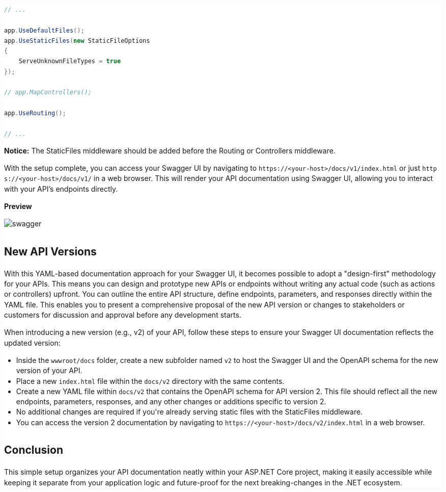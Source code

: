 ```cs
// ...

app.UseDefaultFiles();
app.UseStaticFiles(new StaticFileOptions
{
    ServeUnknownFileTypes = true
});

// app.MapControllers();

app.UseRouting();

// ...
```

**Notice:** The StaticFiles middleware should be added before the Routing or Controllers middleware.

With the setup complete, you can access your Swagger UI by navigating to 
`https://<your-host>/docs/v1/index.html` or just `https://<your-host>/docs/v1/`
in a web browser. This will render your API documentation using Swagger UI, 
allowing you to interact with your API’s endpoints directly.

**Preview**

![swagger](https://github.com/odan/odan.github.io/assets/781074/cd5c106c-f918-4e12-b7f7-b5737442850e)


## New API Versions

With this YAML-based documentation approach for your Swagger UI, 
it becomes possible to adopt a "design-first" methodology for your APIs. 
This means you can design and prototype new APIs or endpoints without 
writing any actual code (such as actions or controllers) upfront. 
You can outline the entire API structure, define endpoints, parameters, 
and responses directly within the YAML file. This enables you to present 
a comprehensive proposal of the new API version or changes to 
stakeholders or customers for discussion and approval before any development starts.

When introducing a new version (e.g., v2) of your API, 
follow these steps to ensure your Swagger UI documentation reflects the updated version:

* Inside the `wwwroot/docs` folder, create a new subfolder named `v2` to host the Swagger UI 
and the OpenAPI schema for the new version of your API.
* Place a new `index.html` file within the `docs/v2` directory with the same contents.
* Create a new YAML file within `docs/v2` that contains the OpenAPI schema for API version 2. 
This file should reflect all the new endpoints, parameters, responses, and any other changes or additions specific to version 2.
* No additional changes are required if you're already serving static files with the StaticFiles middleware.
* You can access the version 2 documentation by navigating to `https://<your-host>/docs/v2/index.html` in a web browser.

## Conclusion

This simple setup organizes your API documentation neatly within your ASP.NET Core project, 
making it easily accessible while keeping it separate from your application logic
and future-proof for the next breaking-changes in the .NET ecosystem.

